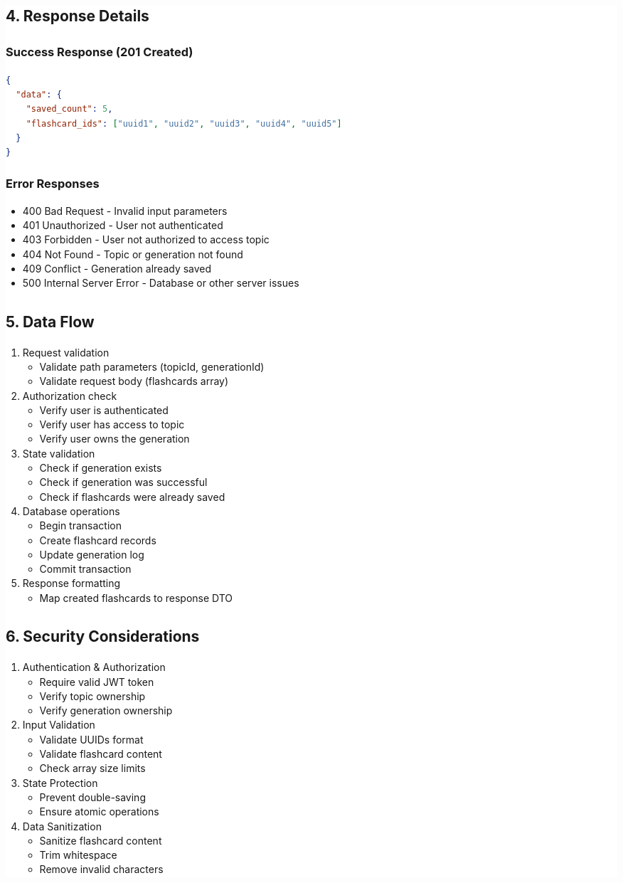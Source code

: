 ## 4. Response Details
### Success Response (201 Created)
```json
{
  "data": {
    "saved_count": 5,
    "flashcard_ids": ["uuid1", "uuid2", "uuid3", "uuid4", "uuid5"]
  }
}
```

### Error Responses
- 400 Bad Request - Invalid input parameters
- 401 Unauthorized - User not authenticated
- 403 Forbidden - User not authorized to access topic
- 404 Not Found - Topic or generation not found
- 409 Conflict - Generation already saved
- 500 Internal Server Error - Database or other server issues

## 5. Data Flow
1. Request validation
   - Validate path parameters (topicId, generationId)
   - Validate request body (flashcards array)
2. Authorization check
   - Verify user is authenticated
   - Verify user has access to topic
   - Verify user owns the generation
3. State validation
   - Check if generation exists
   - Check if generation was successful
   - Check if flashcards were already saved
4. Database operations
   - Begin transaction
   - Create flashcard records
   - Update generation log
   - Commit transaction
5. Response formatting
   - Map created flashcards to response DTO

## 6. Security Considerations
1. Authentication & Authorization
   - Require valid JWT token
   - Verify topic ownership
   - Verify generation ownership
2. Input Validation
   - Validate UUIDs format
   - Validate flashcard content
   - Check array size limits
3. State Protection
   - Prevent double-saving
   - Ensure atomic operations
4. Data Sanitization
   - Sanitize flashcard content
   - Trim whitespace
   - Remove invalid characters
